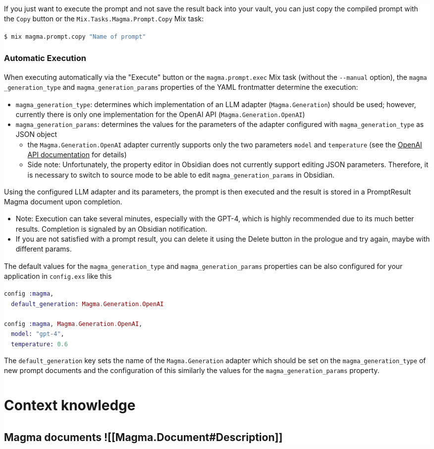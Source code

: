 If you just want to execute the prompt and not save the result back into your vault, you can just copy the compiled prompt with the `Copy` button or the `Mix.Tasks.Magma.Prompt.Copy` Mix task:

```sh
$ mix magma.prompt.copy "Name of prompt"
```

### Automatic Execution

When executing automatically via the "Execute" button or the `magma.prompt.exec` Mix task (without the `--manual` option), the `magma_generation_type` and `magma_generation_params` properties of the YAML frontmatter determine the execution:  
  
- `magma_generation_type`: determines which implementation of an LLM adapter (`Magma.Generation`) should be used; however, currently there is only one implementation for the OpenAI API (`Magma.Generation.OpenAI`)  
- `magma_generation_params`: determines the values for the parameters of the adapter configured with `magma_generation_type` as JSON object  
	- the `Magma.Generation.OpenAI` adapter currently supports only the two parameters `model` and `temperature` (see the [OpenAI API documentation](https://platform.openai.com/docs/) for details)   
	- Side note: Unfortunately, the property editor in Obsidian does not currently support editing JSON parameters. Therefore, it is necessary to switch to source mode to be able to edit `magma_generation_params` in Obsidian.  
  
Using the configured LLM adapter and its parameters, the prompt is then executed and the result is stored in a PromptResult Magma document upon completion.  
  
- Note: Execution can take several minutes, especially with the GPT-4, which is highly recommended due to its much better results. Completion is signaled by an Obsidian notification.  
- If you are not satisfied with a prompt result, you can delete it using the Delete button in the prologue and try again, maybe with different params.

The default values for the `magma_generation_type` and `magma_generation_params` properties can be also configured for your application in `config.exs` like this

```elixir
config :magma,  
  default_generation: Magma.Generation.OpenAI
  
config :magma, Magma.Generation.OpenAI,  
  model: "gpt-4",  
  temperature: 0.6
```


The `default_generation` key sets the name of the `Magma.Generation` adapter which should be set on the `magma_generation_type` of new prompt documents and the configuration of this similarly the values for the `magma_generation_params` property.



# Context knowledge

##  Magma documents ![[Magma.Document#Description]]
